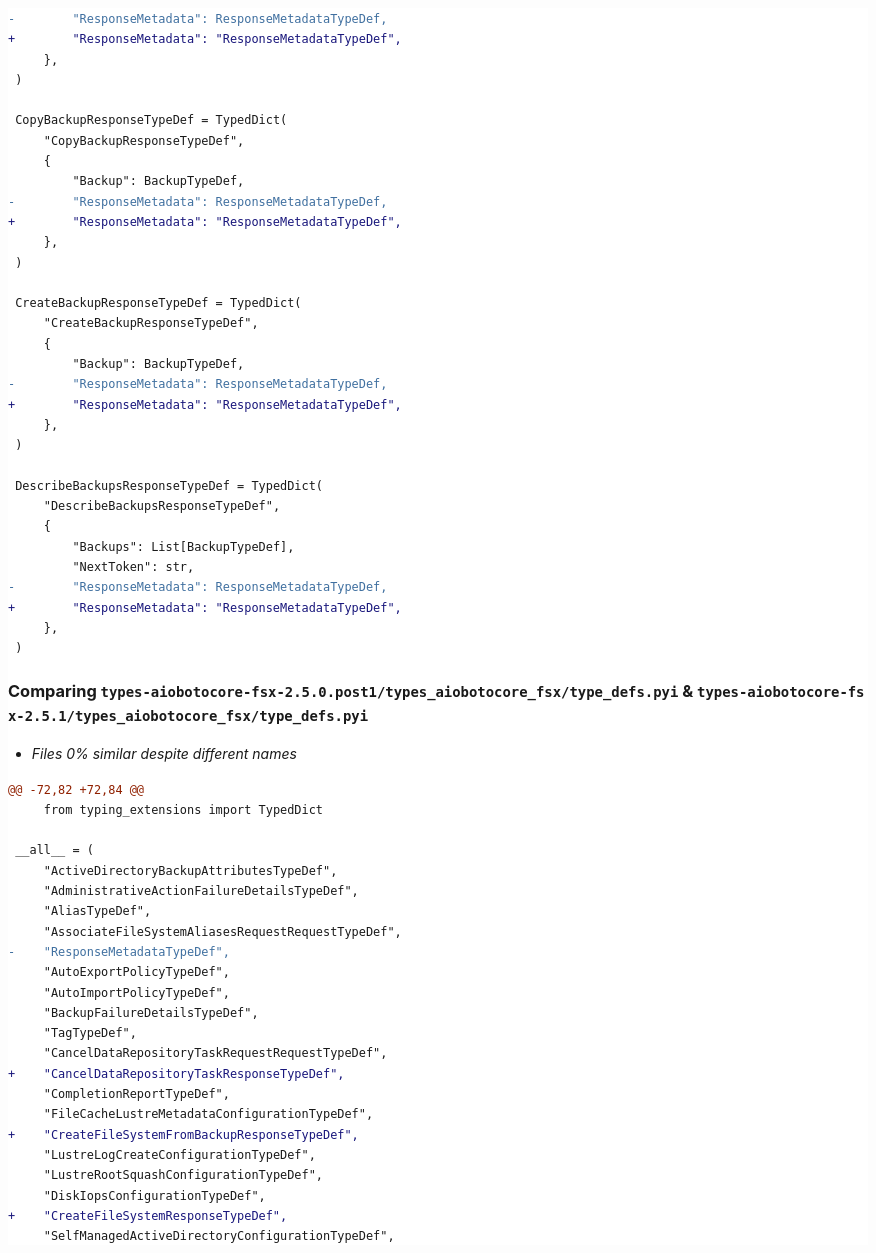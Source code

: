 ```diff
-        "ResponseMetadata": ResponseMetadataTypeDef,
+        "ResponseMetadata": "ResponseMetadataTypeDef",
     },
 )
 
 CopyBackupResponseTypeDef = TypedDict(
     "CopyBackupResponseTypeDef",
     {
         "Backup": BackupTypeDef,
-        "ResponseMetadata": ResponseMetadataTypeDef,
+        "ResponseMetadata": "ResponseMetadataTypeDef",
     },
 )
 
 CreateBackupResponseTypeDef = TypedDict(
     "CreateBackupResponseTypeDef",
     {
         "Backup": BackupTypeDef,
-        "ResponseMetadata": ResponseMetadataTypeDef,
+        "ResponseMetadata": "ResponseMetadataTypeDef",
     },
 )
 
 DescribeBackupsResponseTypeDef = TypedDict(
     "DescribeBackupsResponseTypeDef",
     {
         "Backups": List[BackupTypeDef],
         "NextToken": str,
-        "ResponseMetadata": ResponseMetadataTypeDef,
+        "ResponseMetadata": "ResponseMetadataTypeDef",
     },
 )
```

### Comparing `types-aiobotocore-fsx-2.5.0.post1/types_aiobotocore_fsx/type_defs.pyi` & `types-aiobotocore-fsx-2.5.1/types_aiobotocore_fsx/type_defs.pyi`

 * *Files 0% similar despite different names*

```diff
@@ -72,82 +72,84 @@
     from typing_extensions import TypedDict
 
 __all__ = (
     "ActiveDirectoryBackupAttributesTypeDef",
     "AdministrativeActionFailureDetailsTypeDef",
     "AliasTypeDef",
     "AssociateFileSystemAliasesRequestRequestTypeDef",
-    "ResponseMetadataTypeDef",
     "AutoExportPolicyTypeDef",
     "AutoImportPolicyTypeDef",
     "BackupFailureDetailsTypeDef",
     "TagTypeDef",
     "CancelDataRepositoryTaskRequestRequestTypeDef",
+    "CancelDataRepositoryTaskResponseTypeDef",
     "CompletionReportTypeDef",
     "FileCacheLustreMetadataConfigurationTypeDef",
+    "CreateFileSystemFromBackupResponseTypeDef",
     "LustreLogCreateConfigurationTypeDef",
     "LustreRootSquashConfigurationTypeDef",
     "DiskIopsConfigurationTypeDef",
+    "CreateFileSystemResponseTypeDef",
     "SelfManagedActiveDirectoryConfigurationTypeDef",
```